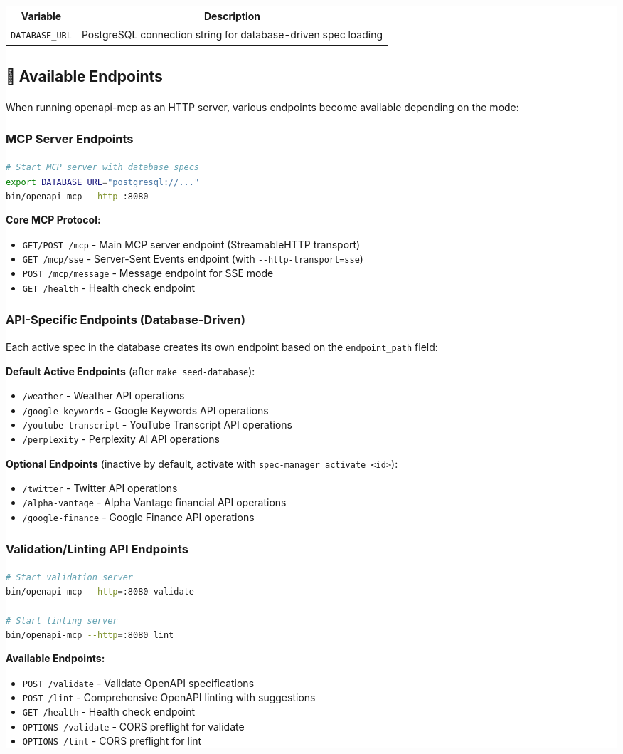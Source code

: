 | Variable        | Description                                                          |
| --------------- | -------------------------------------------------------------------- |
| `DATABASE_URL`  | PostgreSQL connection string for database-driven spec loading       |

## 🔗 Available Endpoints

When running openapi-mcp as an HTTP server, various endpoints become available depending on the mode:

### MCP Server Endpoints

```bash
# Start MCP server with database specs
export DATABASE_URL="postgresql://..."
bin/openapi-mcp --http :8080
```

**Core MCP Protocol:**
- `GET/POST /mcp` - Main MCP server endpoint (StreamableHTTP transport)
- `GET /mcp/sse` - Server-Sent Events endpoint (with `--http-transport=sse`)
- `POST /mcp/message` - Message endpoint for SSE mode
- `GET /health` - Health check endpoint

### API-Specific Endpoints (Database-Driven)

Each active spec in the database creates its own endpoint based on the `endpoint_path` field:

**Default Active Endpoints** (after `make seed-database`):
- `/weather` - Weather API operations
- `/google-keywords` - Google Keywords API operations  
- `/youtube-transcript` - YouTube Transcript API operations
- `/perplexity` - Perplexity AI API operations

**Optional Endpoints** (inactive by default, activate with `spec-manager activate <id>`):
- `/twitter` - Twitter API operations
- `/alpha-vantage` - Alpha Vantage financial API operations
- `/google-finance` - Google Finance API operations

### Validation/Linting API Endpoints

```bash
# Start validation server
bin/openapi-mcp --http=:8080 validate

# Start linting server  
bin/openapi-mcp --http=:8080 lint
```

**Available Endpoints:**
- `POST /validate` - Validate OpenAPI specifications
- `POST /lint` - Comprehensive OpenAPI linting with suggestions
- `GET /health` - Health check endpoint
- `OPTIONS /validate` - CORS preflight for validate
- `OPTIONS /lint` - CORS preflight for lint

